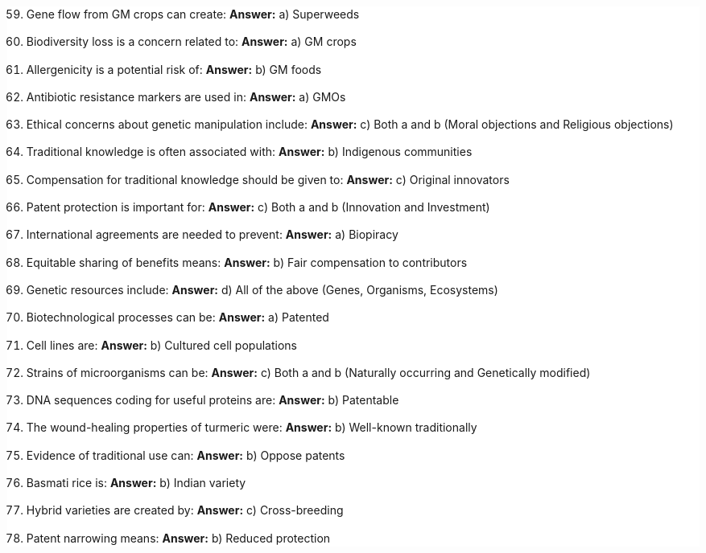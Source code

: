 59. Gene flow from GM crops can create:
    **Answer:** a) Superweeds

60. Biodiversity loss is a concern related to:
    **Answer:** a) GM crops

61. Allergenicity is a potential risk of:
    **Answer:** b) GM foods

62. Antibiotic resistance markers are used in:
    **Answer:** a) GMOs

63. Ethical concerns about genetic manipulation include:
    **Answer:** c) Both a and b (Moral objections and Religious objections)

64. Traditional knowledge is often associated with:
    **Answer:** b) Indigenous communities

65. Compensation for traditional knowledge should be given to:
    **Answer:** c) Original innovators

66. Patent protection is important for:
    **Answer:** c) Both a and b (Innovation and Investment)

67. International agreements are needed to prevent:
    **Answer:** a) Biopiracy

68. Equitable sharing of benefits means:
    **Answer:** b) Fair compensation to contributors

69. Genetic resources include:
    **Answer:** d) All of the above (Genes, Organisms, Ecosystems)

70. Biotechnological processes can be:
    **Answer:** a) Patented

71. Cell lines are:
    **Answer:** b) Cultured cell populations

72. Strains of microorganisms can be:
    **Answer:** c) Both a and b (Naturally occurring and Genetically modified)

73. DNA sequences coding for useful proteins are:
    **Answer:** b) Patentable

74. The wound-healing properties of turmeric were:
    **Answer:** b) Well-known traditionally

75. Evidence of traditional use can:
    **Answer:** b) Oppose patents

76. Basmati rice is:
    **Answer:** b) Indian variety

77. Hybrid varieties are created by:
    **Answer:** c) Cross-breeding

78. Patent narrowing means:
    **Answer:** b) Reduced protection
